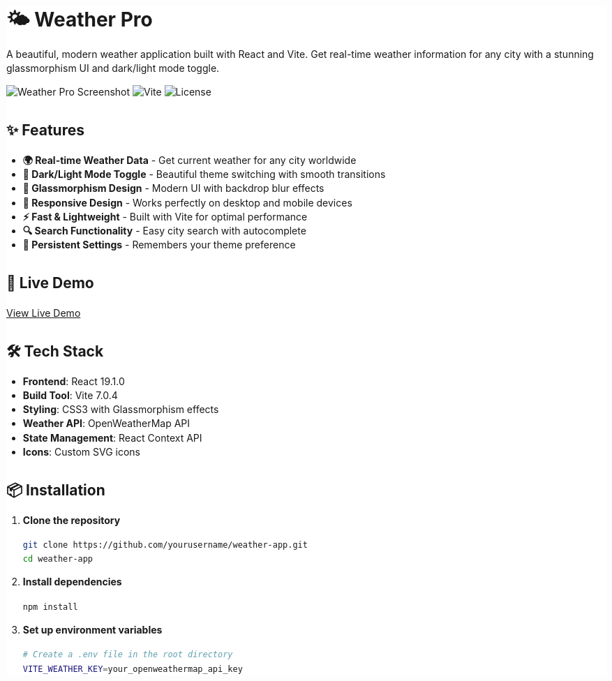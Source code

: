 # 🌤 Weather Pro

A beautiful, modern weather application built with React and Vite. Get real-time weather information for any city with a stunning glassmorphism UI and dark/light mode toggle.

![Weather Pro Screenshot](https://img.shields.io/badge/React-19.1.0-blue?style=for-the-badge&logo=react)
![Vite](https://img.shields.io/badge/Vite-7.0.4-purple?style=for-the-badge&logo=vite)
![License](https://img.shields.io/badge/License-MIT-green?style=for-the-badge)

## ✨ Features

- **🌍 Real-time Weather Data** - Get current weather for any city worldwide
- **🌙 Dark/Light Mode Toggle** - Beautiful theme switching with smooth transitions
- **🎨 Glassmorphism Design** - Modern UI with backdrop blur effects
- **📱 Responsive Design** - Works perfectly on desktop and mobile devices
- **⚡ Fast & Lightweight** - Built with Vite for optimal performance
- **🔍 Search Functionality** - Easy city search with autocomplete
- **💾 Persistent Settings** - Remembers your theme preference

## 🚀 Live Demo

[View Live Demo](https://weather-pro-demo.netlify.app)

## 🛠️ Tech Stack

- **Frontend**: React 19.1.0
- **Build Tool**: Vite 7.0.4
- **Styling**: CSS3 with Glassmorphism effects
- **Weather API**: OpenWeatherMap API
- **State Management**: React Context API
- **Icons**: Custom SVG icons

## 📦 Installation

1. **Clone the repository**
   ```bash
   git clone https://github.com/yourusername/weather-app.git
   cd weather-app
   ```

2. **Install dependencies**
   ```bash
   npm install
   ```

3. **Set up environment variables**
   ```bash
   # Create a .env file in the root directory
   VITE_WEATHER_KEY=your_openweathermap_api_key
   ```
